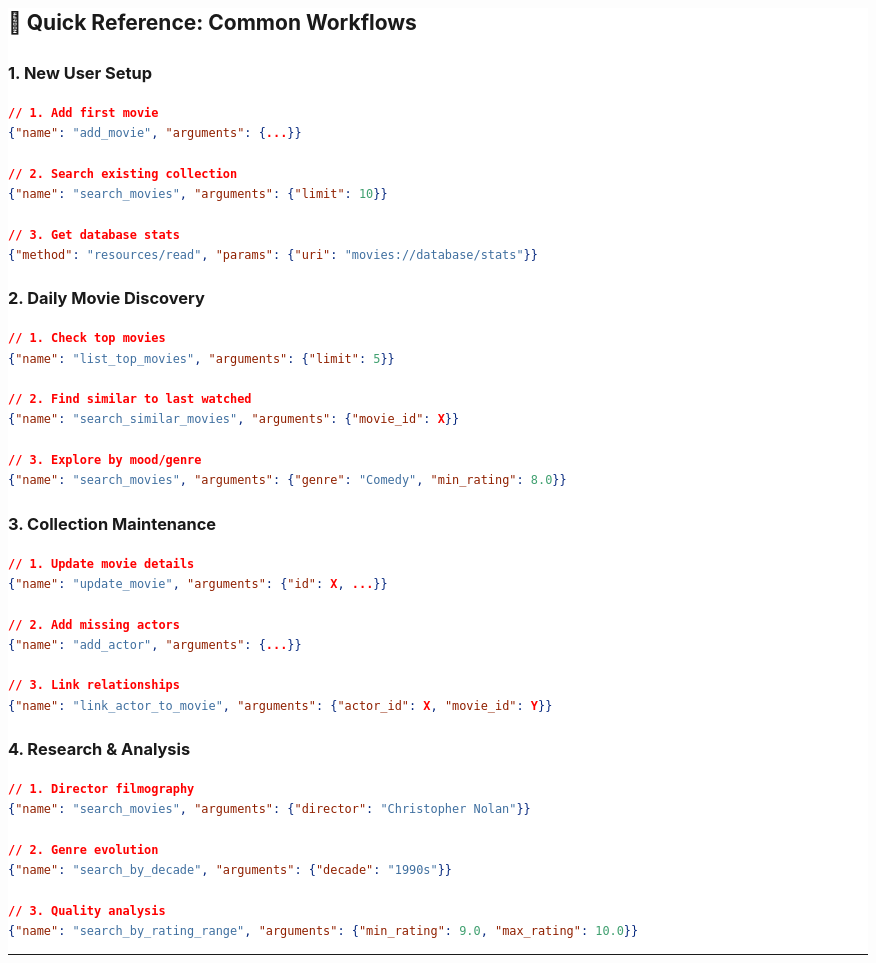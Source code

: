 
## 🎯 Quick Reference: Common Workflows

### 1. New User Setup
```json
// 1. Add first movie
{"name": "add_movie", "arguments": {...}}

// 2. Search existing collection
{"name": "search_movies", "arguments": {"limit": 10}}

// 3. Get database stats
{"method": "resources/read", "params": {"uri": "movies://database/stats"}}
```

### 2. Daily Movie Discovery
```json
// 1. Check top movies
{"name": "list_top_movies", "arguments": {"limit": 5}}

// 2. Find similar to last watched
{"name": "search_similar_movies", "arguments": {"movie_id": X}}

// 3. Explore by mood/genre
{"name": "search_movies", "arguments": {"genre": "Comedy", "min_rating": 8.0}}
```

### 3. Collection Maintenance
```json
// 1. Update movie details
{"name": "update_movie", "arguments": {"id": X, ...}}

// 2. Add missing actors
{"name": "add_actor", "arguments": {...}}

// 3. Link relationships
{"name": "link_actor_to_movie", "arguments": {"actor_id": X, "movie_id": Y}}
```

### 4. Research & Analysis
```json
// 1. Director filmography
{"name": "search_movies", "arguments": {"director": "Christopher Nolan"}}

// 2. Genre evolution
{"name": "search_by_decade", "arguments": {"decade": "1990s"}}

// 3. Quality analysis
{"name": "search_by_rating_range", "arguments": {"min_rating": 9.0, "max_rating": 10.0}}
```

---
